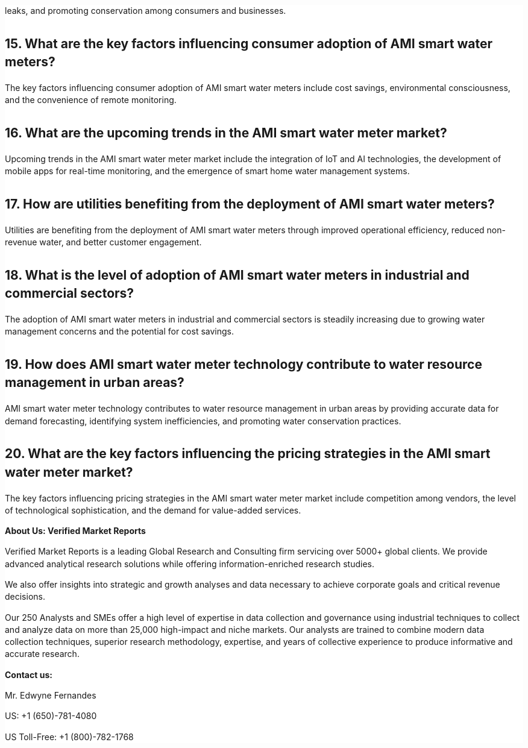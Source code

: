 leaks, and promoting conservation among consumers and businesses.</p><h2>15. What are the key factors influencing consumer adoption of AMI smart water meters?</h2><p>The key factors influencing consumer adoption of AMI smart water meters include cost savings, environmental consciousness, and the convenience of remote monitoring.</p><h2>16. What are the upcoming trends in the AMI smart water meter market?</h2><p>Upcoming trends in the AMI smart water meter market include the integration of IoT and AI technologies, the development of mobile apps for real-time monitoring, and the emergence of smart home water management systems.</p><h2>17. How are utilities benefiting from the deployment of AMI smart water meters?</h2><p>Utilities are benefiting from the deployment of AMI smart water meters through improved operational efficiency, reduced non-revenue water, and better customer engagement.</p><h2>18. What is the level of adoption of AMI smart water meters in industrial and commercial sectors?</h2><p>The adoption of AMI smart water meters in industrial and commercial sectors is steadily increasing due to growing water management concerns and the potential for cost savings.</p><h2>19. How does AMI smart water meter technology contribute to water resource management in urban areas?</h2><p>AMI smart water meter technology contributes to water resource management in urban areas by providing accurate data for demand forecasting, identifying system inefficiencies, and promoting water conservation practices.</p><h2>20. What are the key factors influencing the pricing strategies in the AMI smart water meter market?</h2><p>The key factors influencing pricing strategies in the AMI smart water meter market include competition among vendors, the level of technological sophistication, and the demand for value-added services.</p></body></html></h3><p id="" class=""><strong>About Us: Verified Market Reports</strong></p><p id="" class="">Verified Market Reports is a leading Global Research and Consulting firm servicing over 5000+ global clients. We provide advanced analytical research solutions while offering information-enriched research studies.</p><p id="" class="">We also offer insights into strategic and growth analyses and data necessary to achieve corporate goals and critical revenue decisions.</p><p id="" class="">Our 250 Analysts and SMEs offer a high level of expertise in data collection and governance using industrial techniques to collect and analyze data on more than 25,000 high-impact and niche markets. Our analysts are trained to combine modern data collection techniques, superior research methodology, expertise, and years of collective experience to produce informative and accurate research.</p><p id="" class=""><strong>Contact us:</strong></p><p id="" class="">Mr. Edwyne Fernandes</p><p id="" class="">US: +1 (650)-781-4080</p><p id="" class="">US Toll-Free: +1 (800)-782-1768</p>
